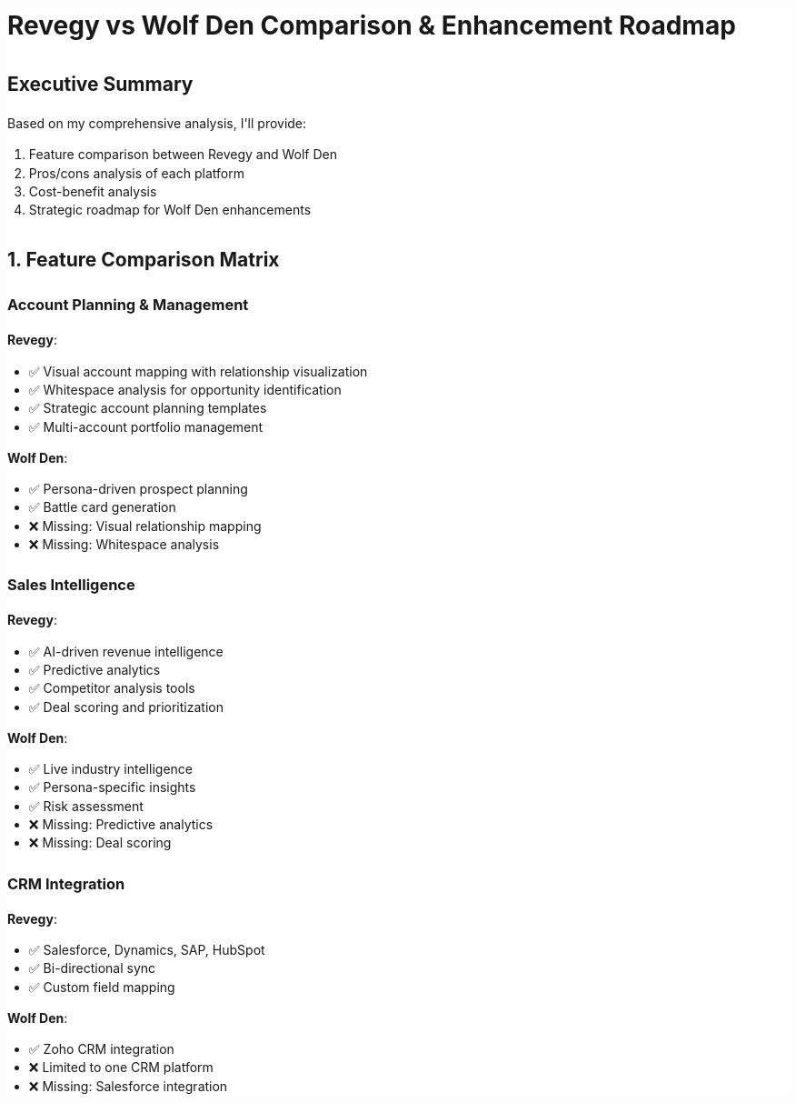 # Revegy vs Wolf Den Comparison & Enhancement Roadmap

## Executive Summary
Based on my comprehensive analysis, I'll provide:
1. Feature comparison between Revegy and Wolf Den
2. Pros/cons analysis of each platform
3. Cost-benefit analysis
4. Strategic roadmap for Wolf Den enhancements

## 1. Feature Comparison Matrix

### Account Planning & Management
**Revegy**: 
- ✅ Visual account mapping with relationship visualization
- ✅ Whitespace analysis for opportunity identification
- ✅ Strategic account planning templates
- ✅ Multi-account portfolio management

**Wolf Den**: 
- ✅ Persona-driven prospect planning
- ✅ Battle card generation
- ❌ Missing: Visual relationship mapping
- ❌ Missing: Whitespace analysis

### Sales Intelligence
**Revegy**: 
- ✅ AI-driven revenue intelligence
- ✅ Predictive analytics
- ✅ Competitor analysis tools
- ✅ Deal scoring and prioritization

**Wolf Den**: 
- ✅ Live industry intelligence
- ✅ Persona-specific insights
- ✅ Risk assessment
- ❌ Missing: Predictive analytics
- ❌ Missing: Deal scoring

### CRM Integration
**Revegy**: 
- ✅ Salesforce, Dynamics, SAP, HubSpot
- ✅ Bi-directional sync
- ✅ Custom field mapping

**Wolf Den**: 
- ✅ Zoho CRM integration
- ❌ Limited to one CRM platform
- ❌ Missing: Salesforce integration
